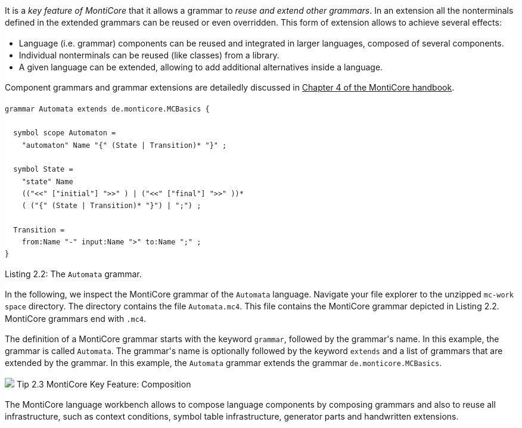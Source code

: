 It is a *key feature of MontiCore* that it allows a grammar to *reuse and extend other grammars*. 
In an extension all the nonterminals
defined in the extended grammars can be reused or even overridden. This
form of extension allows to achieve several effects:

-   Language (i.e. grammar) components can be reused and integrated in
    larger languages, composed of several components.
-   Individual nonterminals can be reused (like classes) from a library.
-   A given language can be extended, allowing to add additional
    alternatives inside a language.

Component grammars and grammar extensions are detailedly discussed in 
[Chapter 4 of the MontiCore handbook](https://www.monticore.de/handbook.pdf).

```
grammar Automata extends de.monticore.MCBasics {

  symbol scope Automaton =
    "automaton" Name "{" (State | Transition)* "}" ;

  symbol State =
    "state" Name
    (("<<" ["initial"] ">>" ) | ("<<" ["final"] ">>" ))*
    ( ("{" (State | Transition)* "}") | ";") ;

  Transition =
    from:Name "-" input:Name ">" to:Name ";" ;
}
```
<figcaption>Listing 2.2: The <code>Automata</code> grammar.</figcaption>

In the following, we inspect the MontiCore grammar of the `Automata`
language. Navigate your file explorer to the unzipped `mc-workspace`
directory. The directory contains the file `Automata.mc4`. This file
contains the MontiCore grammar depicted in Listing 2.2. MontiCore grammars end with
`.mc4`.

The definition of a MontiCore grammar starts with the keyword `grammar`,
followed by the grammar's name. In this example, the grammar is
called `Automata`. The grammar's name is optionally followed by the
keyword `extends` and a list of grammars that are extended by the
grammar. In this example, the `Automata` grammar extends the grammar
`de.monticore.MCBasics`.

<div class="tip">
<div class="tip-header">
<img src="https://github.com/MontiCore/monticore/raw/opendev/docs/docs/small_bulb.png" width="25">
Tip 2.3 MontiCore Key Feature: Composition
</div>
<p>The MontiCore language workbench allows to compose language components
by composing grammars and also to reuse all infrastructure, such as
context conditions, symbol table infrastructure, generator parts and
handwritten extensions.</p>
